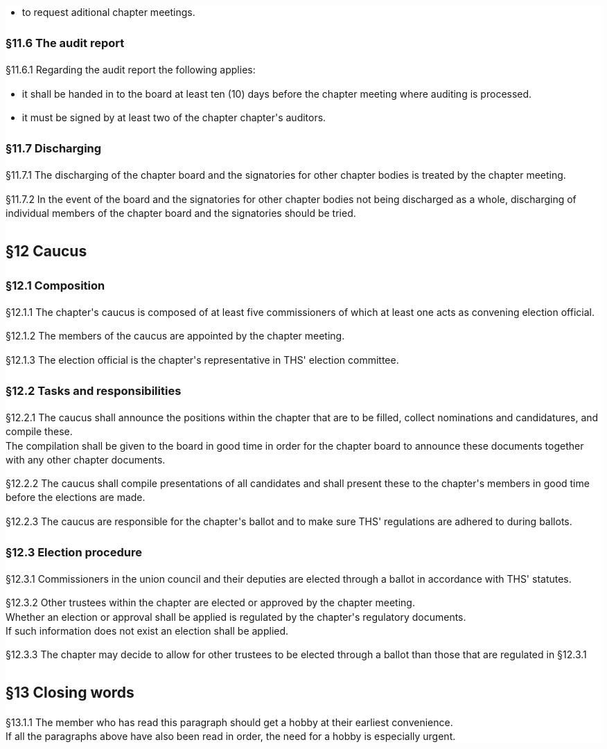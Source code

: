 - to request aditional chapter meetings.

### §11.6 The audit report
§11.6.1 Regarding the audit report the following applies:

- it shall be handed in to the board at least ten (10) days before the chapter meeting where auditing is processed.

- it must be signed by at least two of the chapter chapter's auditors.

### §11.7 Discharging
§11.7.1 The discharging of the chapter board and the signatories for other chapter bodies is treated by the chapter meeting.

§11.7.2 In the event of the board and the signatories for other chapter bodies not being discharged as a whole, discharging of individual members of the chapter board and the signatories should be tried.

## §12 Caucus
### §12.1 Composition
§12.1.1 The chapter's caucus is composed of at least five commissioners of which at least one acts as convening election official.

§12.1.2 The members of the caucus are appointed by the chapter meeting.

§12.1.3 The election official is the chapter's representative in THS' election committee.

### §12.2 Tasks and responsibilities
§12.2.1 The caucus shall announce the positions within the chapter that are to be filled, collect nominations and candidatures, and compile these.  
The compilation shall be given to the board in good time in order for the chapter board to announce these documents together with any other chapter documents.

§12.2.2 The caucus shall compile presentations of all candidates and shall present these to the chapter's members in good time before the elections are made.

§12.2.3 The caucus are responsible for the chapter's ballot and to make sure THS' regulations are adhered to during ballots.

### §12.3 Election procedure
§12.3.1 Commissioners in the union council and their deputies are elected through a ballot in accordance with THS' statutes.

§12.3.2 Other trustees within the chapter are elected or approved by the chapter
meeting.  
Whether an election or approval shall be applied is regulated by the chapter's regulatory documents.  
If such information does not exist an election shall be applied.

§12.3.3 The chapter may decide to allow for other trustees to be elected through a
ballot than those that are regulated in §12.3.1

## §13 Closing words
§13.1.1 The member who has read this paragraph should get a hobby at their earliest convenience.  
If all the paragraphs above have also been read in order, the need for a hobby is especially urgent.
